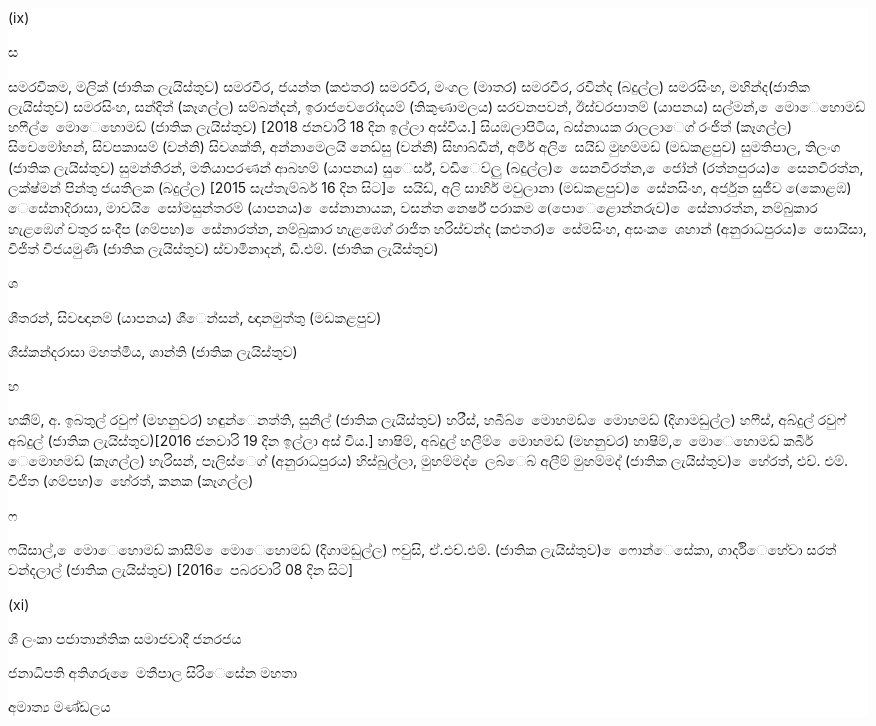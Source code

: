 (ix)

ස

සමරවිකම, මලික් (ජාතික ලැයිස්තුව) සමරවීර, ජයන්ත (කළුතර) සමරවීර, මංගල (මාතර) සමරවීර, රවින්ද (බදුල්ල) සමරසිංහ, මහින්ද(ජාතික ලැයිස්තුව) සමරසිංහ, සන්දිත් (කෑගල්ල) සම්බන්දන්, ඉරාජවෙරෝදයම් (තිකුණාමලය) සරවනපවන්, ඊස්වරපාතම් (යාපනය) සල්මන්, ෙමොෙහොමඩ් හෆීල් ෙමොෙහොමඩ් (ජාතික ලැයිස්තුව) [2018 ජනවාරි 18 දින ඉල්ලා අස්විය.] සියඹලාපිටිය, බස්නායක රාලලාෙග් රංජිත් (කෑගල්ල) සිවෙමෝහන්, සිවපකාසම් (වන්නි) සිවශක්ති, අන්නාමෙලයි නෙඩ්සු (වන්නි) සිහාබ්ඩීන්, අමිර් අලි ෙසයිඩ් මුහම්මඩ් (මඩකළපුව) සුමතිපාල, තිලංග (ජාතික ලැයිස්තුව) සුමන්තිරන්, මතියාපරණන් ආබහම් (යාපනය) සුෙර්ස්, වඩිෙව්ලු (බදුල්ල) ෙසෙනවිරත්න, ෙජෝන් (රත්නපුරය) ෙසෙනවිරත්න, ලක්ෂ්මන් පින්තු ජයතිලක (බදුල්ල) [2015 සැප්තැම්බර් 16 දින සිට] ෙසයිඩ්, අලි සාහිර් මවුලානා (මඩකළපුව) ෙසේනසිංහ, අර්ජුන සුජීව (ෙකොළඹ) ෙසේනාදිරාසා, මාවයි ෙසෝමසුන්තරම් (යාපනය) ෙසේනානායක, වසන්ත නෙර්ෂ් පරාකම (ෙපොෙළොන්නරුව) ෙසේනාරත්න, නම්බුකාර හැළඹෙග් චතුර සංදීප (ගම්පහ) ෙසේනාරත්න, නම්බුකාර හැළඹෙග් රාජිත හරිස්චන්ද (කළුතර) ෙසේමසිංහ, අසංක ෙශහාන් (අනුරාධපුරය) ෙසොයිසා, විජිත් විජයමුණි (ජාතික ලැයිස්තුව) ස්වාමිනාදන්, ඩී.එම්. (ජාතික ලැයිස්තුව)

ශ

ශීතරන්, සිවඥානම් (යාපනය) ශීෙන්සන්, ඥානමුත්තු (මඩකළපුව)

ශීස්කන්දරාසා මහත්මිය, ශාන්ති (ජාතික ලැයිස්තුව)

හ

හකීම්, අ. ඉබතුල් රවුෆ් (මහනුවර) හඳුන්ෙනත්ති, සුනිල් (ජාතික ලැයිස්තුව) හරීස්, හබීබ් ෙමොහමඩ් ෙමොහමඩ් (දිගාමඩුල්ල) හෆීස්, අබ්දුල් රවුෆ් අබ්දුල් (ජාතික ලැයිස්තුව)[2016 ජනවාරි 19 දින ඉල්ලා අස් විය.] හාෂිම්, අබ්දුල් හලීම් ෙමොහමඩ් (මහනුවර) හාෂිම්, ෙමොෙහොමඩ් කබීර් ෙමොහමඩ් (කෑගල්ල) හැරිසන්, පෑලිස්ෙග් (අනුරාධපුරය) හිස්බුල්ලා, මුහම්මද් ෙලබ්ෙබ් අලීම් මුහම්මද් (ජාතික ලැයිස්තුව) ෙහේරත්, එච්. එම්. විජිත (ගම්පහ) ෙහේරත්, කනක (කෑගල්ල)

ෆ

ෆයිසාල්, ෙමොෙහොමඩ් කාසීම් ෙමොෙහොමඩ් (දිගාමඩුල්ල) ෆවුසි, ඒ.එච්.එම්. (ජාතික ලැයිස්තුව) ෙෆොන්ෙසේකා, ගාර්දිෙහේවා සරත් චන්දලාල් (ජාතික ලැයිස්තුව) [2016 ෙපබරවාරි 08 දින සිට]

(xi)

ශී ලංකා පජාතාන්තික සමාජවාදී ජනරජය

ජනාධිපති අතිගරු ෛමතීපාල සිරිෙසේන මහතා

අමාත්‍ය මණ්ඩලය
